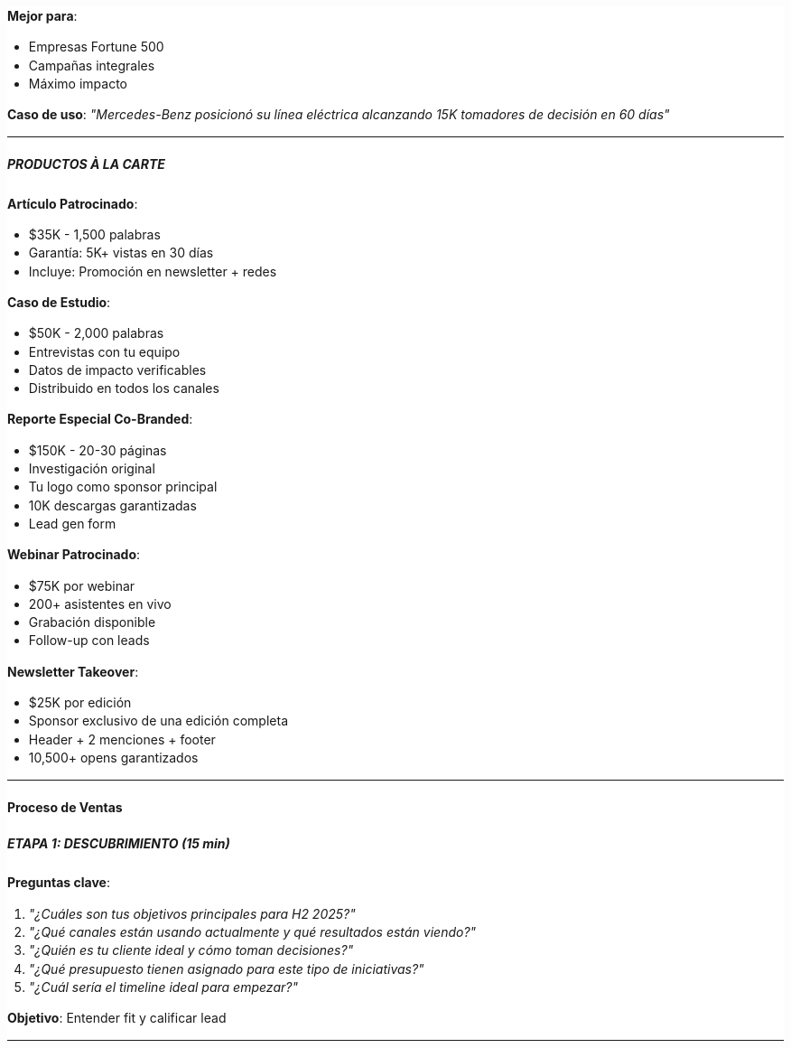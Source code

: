 **Mejor para**:
- Empresas Fortune 500
- Campañas integrales
- Máximo impacto

**Caso de uso**: *"Mercedes-Benz posicionó su línea eléctrica alcanzando 15K tomadores de decisión en 60 días"*

---

##### PRODUCTOS À LA CARTE

**Artículo Patrocinado**:
- $35K - 1,500 palabras
- Garantía: 5K+ vistas en 30 días
- Incluye: Promoción en newsletter + redes

**Caso de Estudio**:
- $50K - 2,000 palabras
- Entrevistas con tu equipo
- Datos de impacto verificables
- Distribuido en todos los canales

**Reporte Especial Co-Branded**:
- $150K - 20-30 páginas
- Investigación original
- Tu logo como sponsor principal
- 10K descargas garantizadas
- Lead gen form

**Webinar Patrocinado**:
- $75K por webinar
- 200+ asistentes en vivo
- Grabación disponible
- Follow-up con leads

**Newsletter Takeover**:
- $25K por edición
- Sponsor exclusivo de una edición completa
- Header + 2 menciones + footer
- 10,500+ opens garantizados

---

#### Proceso de Ventas

##### ETAPA 1: DESCUBRIMIENTO (15 min)

**Preguntas clave**:
1. *"¿Cuáles son tus objetivos principales para H2 2025?"*
2. *"¿Qué canales están usando actualmente y qué resultados están viendo?"*
3. *"¿Quién es tu cliente ideal y cómo toman decisiones?"*
4. *"¿Qué presupuesto tienen asignado para este tipo de iniciativas?"*
5. *"¿Cuál sería el timeline ideal para empezar?"*

**Objetivo**: Entender fit y calificar lead

---
